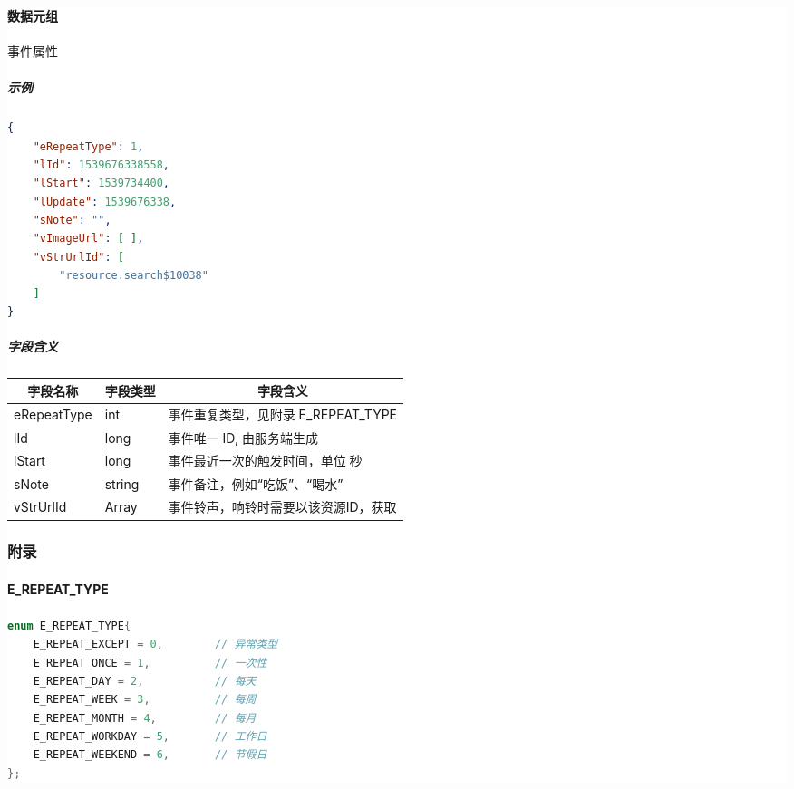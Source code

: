 #### 数据元组

事件属性

##### 示例

```json
{                        
    "eRepeatType": 1, 
    "lId": 1539676338558, 
    "lStart": 1539734400, 
    "lUpdate": 1539676338, 
    "sNote": "", 
    "vImageUrl": [ ], 
    "vStrUrlId": [
        "resource.search$10038"
    ]
}
```

##### 字段含义

| 字段名称    | 字段类型 | 字段含义                             |
| ----------- | -------- | ------------------------------------ |
| eRepeatType | int      | 事件重复类型，见附录 E_REPEAT_TYPE   |
| lId         | long     | 事件唯一 ID, 由服务端生成            |
| lStart      | long     | 事件最近一次的触发时间，单位 秒      |
| sNote       | string   | 事件备注，例如“吃饭”、“喝水”         |
| vStrUrlId   | Array    | 事件铃声，响铃时需要以该资源ID，获取 |

### 附录

#### E_REPEAT_TYPE

```c++
enum E_REPEAT_TYPE{
    E_REPEAT_EXCEPT = 0, 		// 异常类型
    E_REPEAT_ONCE = 1, 			// 一次性
    E_REPEAT_DAY = 2, 			// 每天
    E_REPEAT_WEEK = 3, 			// 每周
    E_REPEAT_MONTH = 4, 		// 每月
    E_REPEAT_WORKDAY = 5, 		// 工作日
    E_REPEAT_WEEKEND = 6, 		// 节假日
};
```



